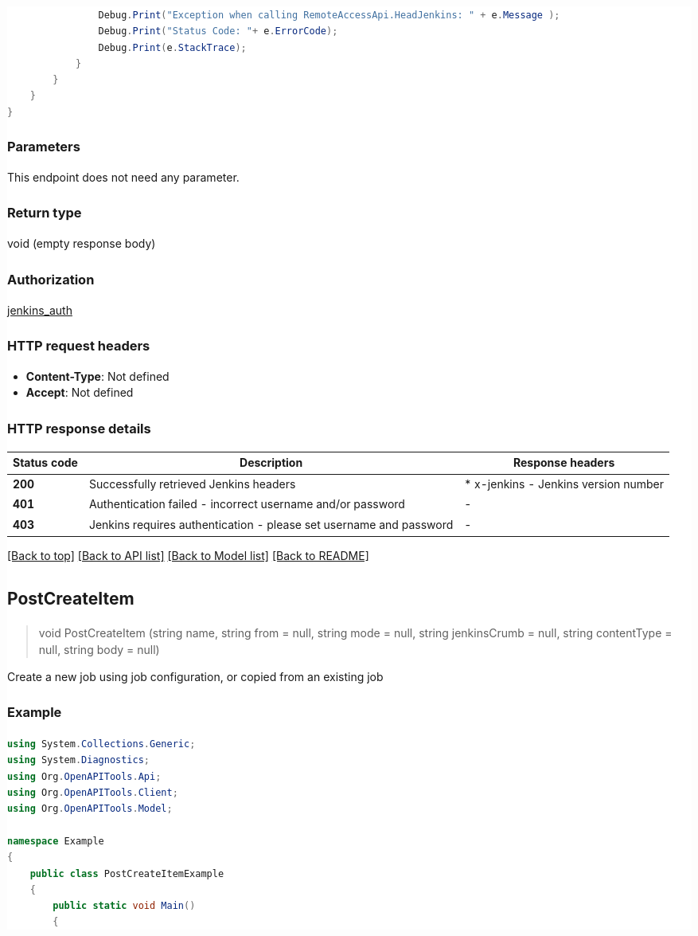 ```csharp
                Debug.Print("Exception when calling RemoteAccessApi.HeadJenkins: " + e.Message );
                Debug.Print("Status Code: "+ e.ErrorCode);
                Debug.Print(e.StackTrace);
            }
        }
    }
}
```

### Parameters

This endpoint does not need any parameter.

### Return type

void (empty response body)

### Authorization

[jenkins_auth](../README.md#jenkins_auth)

### HTTP request headers

- **Content-Type**: Not defined
- **Accept**: Not defined


### HTTP response details
| Status code | Description | Response headers |
|-------------|-------------|------------------|
| **200** | Successfully retrieved Jenkins headers |  * x-jenkins - Jenkins version number <br>  |
| **401** | Authentication failed - incorrect username and/or password |  -  |
| **403** | Jenkins requires authentication - please set username and password |  -  |

[[Back to top]](#)
[[Back to API list]](../README.md#documentation-for-api-endpoints)
[[Back to Model list]](../README.md#documentation-for-models)
[[Back to README]](../README.md)


## PostCreateItem

> void PostCreateItem (string name, string from = null, string mode = null, string jenkinsCrumb = null, string contentType = null, string body = null)



Create a new job using job configuration, or copied from an existing job

### Example

```csharp
using System.Collections.Generic;
using System.Diagnostics;
using Org.OpenAPITools.Api;
using Org.OpenAPITools.Client;
using Org.OpenAPITools.Model;

namespace Example
{
    public class PostCreateItemExample
    {
        public static void Main()
        {
```